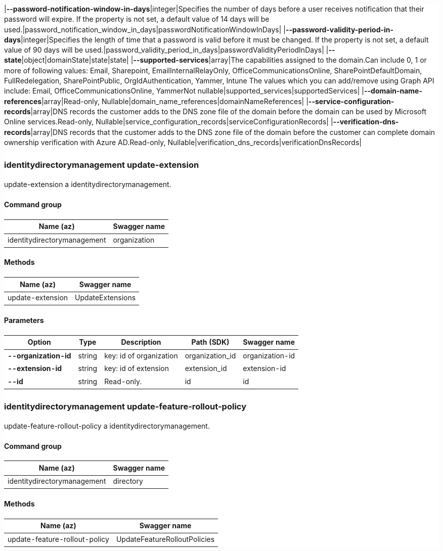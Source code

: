|**--password-notification-window-in-days**|integer|Specifies the number of days before a user receives notification that their password will expire. If the property is not set, a default value of 14 days will be used.|password_notification_window_in_days|passwordNotificationWindowInDays|
|**--password-validity-period-in-days**|integer|Specifies the length of time that a password is valid before it must be changed. If the property is not set, a default value of 90 days will be used.|password_validity_period_in_days|passwordValidityPeriodInDays|
|**--state**|object|domainState|state|state|
|**--supported-services**|array|The capabilities assigned to the domain.Can include 0, 1 or more of following values: Email, Sharepoint, EmailInternalRelayOnly, OfficeCommunicationsOnline, SharePointDefaultDomain, FullRedelegation, SharePointPublic, OrgIdAuthentication, Yammer, Intune The values which you can add/remove using Graph API include: Email, OfficeCommunicationsOnline, YammerNot nullable|supported_services|supportedServices|
|**--domain-name-references**|array|Read-only, Nullable|domain_name_references|domainNameReferences|
|**--service-configuration-records**|array|DNS records the customer adds to the DNS zone file of the domain before the domain can be used by Microsoft Online services.Read-only, Nullable|service_configuration_records|serviceConfigurationRecords|
|**--verification-dns-records**|array|DNS records that the customer adds to the DNS zone file of the domain before the customer can complete domain ownership verification with Azure AD.Read-only, Nullable|verification_dns_records|verificationDnsRecords|

### identitydirectorymanagement update-extension

update-extension a identitydirectorymanagement.

#### Command group
|Name (az)|Swagger name|
|---------|------------|
|identitydirectorymanagement|organization|

#### Methods
|Name (az)|Swagger name|
|---------|------------|
|update-extension|UpdateExtensions|

#### Parameters
|Option|Type|Description|Path (SDK)|Swagger name|
|------|----|-----------|----------|------------|
|**--organization-id**|string|key: id of organization|organization_id|organization-id|
|**--extension-id**|string|key: id of extension|extension_id|extension-id|
|**--id**|string|Read-only.|id|id|

### identitydirectorymanagement update-feature-rollout-policy

update-feature-rollout-policy a identitydirectorymanagement.

#### Command group
|Name (az)|Swagger name|
|---------|------------|
|identitydirectorymanagement|directory|

#### Methods
|Name (az)|Swagger name|
|---------|------------|
|update-feature-rollout-policy|UpdateFeatureRolloutPolicies|
